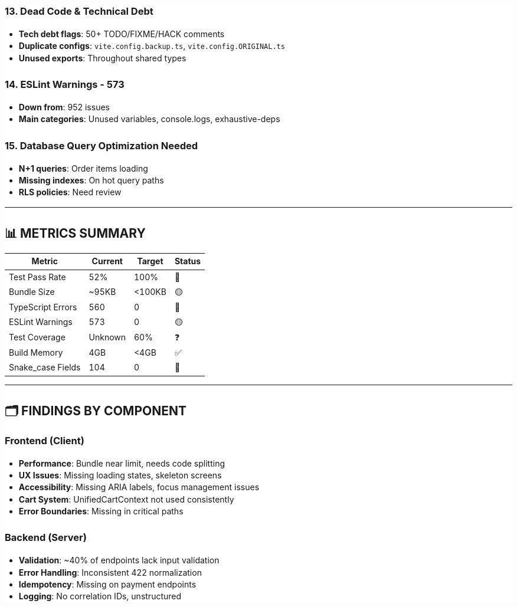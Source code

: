 ### 13. Dead Code & Technical Debt
- **Tech debt flags**: 50+ TODO/FIXME/HACK comments
- **Duplicate configs**: `vite.config.backup.ts`, `vite.config.ORIGINAL.ts`
- **Unused exports**: Throughout shared types

### 14. ESLint Warnings - 573
- **Down from**: 952 issues
- **Main categories**: Unused variables, console.logs, exhaustive-deps

### 15. Database Query Optimization Needed
- **N+1 queries**: Order items loading
- **Missing indexes**: On hot query paths
- **RLS policies**: Need review

---

## 📊 METRICS SUMMARY

| Metric | Current | Target | Status |
|--------|---------|--------|--------|
| Test Pass Rate | 52% | 100% | 🔴 |
| Bundle Size | ~95KB | <100KB | 🟡 |
| TypeScript Errors | 560 | 0 | 🔴 |
| ESLint Warnings | 573 | 0 | 🟡 |
| Test Coverage | Unknown | 60% | ❓ |
| Build Memory | 4GB | <4GB | ✅ |
| Snake_case Fields | 104 | 0 | 🔴 |

---

## 🗂️ FINDINGS BY COMPONENT

### Frontend (Client)
- **Performance**: Bundle near limit, needs code splitting
- **UX Issues**: Missing loading states, skeleton screens
- **Accessibility**: Missing ARIA labels, focus management issues
- **Cart System**: UnifiedCartContext not used consistently
- **Error Boundaries**: Missing in critical paths

### Backend (Server)
- **Validation**: ~40% of endpoints lack input validation
- **Error Handling**: Inconsistent 422 normalization
- **Idempotency**: Missing on payment endpoints
- **Logging**: No correlation IDs, unstructured
